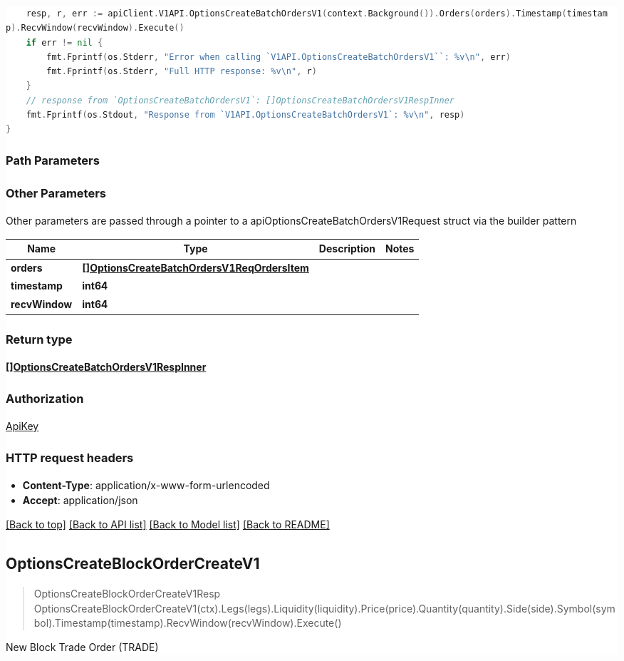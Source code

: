 ```go
	resp, r, err := apiClient.V1API.OptionsCreateBatchOrdersV1(context.Background()).Orders(orders).Timestamp(timestamp).RecvWindow(recvWindow).Execute()
	if err != nil {
		fmt.Fprintf(os.Stderr, "Error when calling `V1API.OptionsCreateBatchOrdersV1``: %v\n", err)
		fmt.Fprintf(os.Stderr, "Full HTTP response: %v\n", r)
	}
	// response from `OptionsCreateBatchOrdersV1`: []OptionsCreateBatchOrdersV1RespInner
	fmt.Fprintf(os.Stdout, "Response from `V1API.OptionsCreateBatchOrdersV1`: %v\n", resp)
}
```

### Path Parameters



### Other Parameters

Other parameters are passed through a pointer to a apiOptionsCreateBatchOrdersV1Request struct via the builder pattern


Name | Type | Description  | Notes
------------- | ------------- | ------------- | -------------
 **orders** | [**[]OptionsCreateBatchOrdersV1ReqOrdersItem**](OptionsCreateBatchOrdersV1ReqOrdersItem.md) |  | 
 **timestamp** | **int64** |  | 
 **recvWindow** | **int64** |  | 

### Return type

[**[]OptionsCreateBatchOrdersV1RespInner**](OptionsCreateBatchOrdersV1RespInner.md)

### Authorization

[ApiKey](../README.md#ApiKey)

### HTTP request headers

- **Content-Type**: application/x-www-form-urlencoded
- **Accept**: application/json

[[Back to top]](#) [[Back to API list]](../README.md#documentation-for-api-endpoints)
[[Back to Model list]](../README.md#documentation-for-models)
[[Back to README]](../README.md)


## OptionsCreateBlockOrderCreateV1

> OptionsCreateBlockOrderCreateV1Resp OptionsCreateBlockOrderCreateV1(ctx).Legs(legs).Liquidity(liquidity).Price(price).Quantity(quantity).Side(side).Symbol(symbol).Timestamp(timestamp).RecvWindow(recvWindow).Execute()

New Block Trade Order (TRADE)
